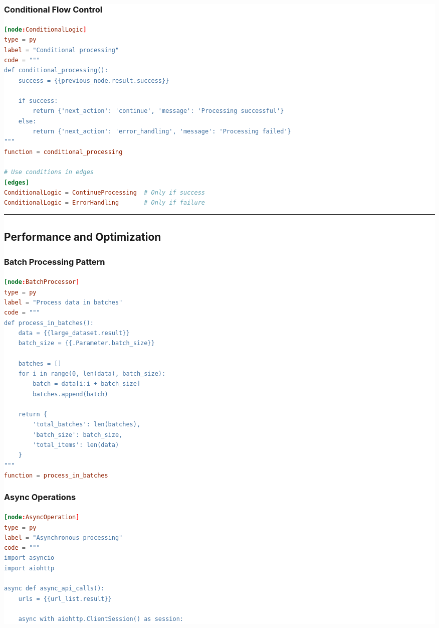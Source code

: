 ### Conditional Flow Control
```toml
[node:ConditionalLogic]
type = py
label = "Conditional processing"
code = """
def conditional_processing():
    success = {{previous_node.result.success}}
    
    if success:
        return {'next_action': 'continue', 'message': 'Processing successful'}
    else:
        return {'next_action': 'error_handling', 'message': 'Processing failed'}
"""
function = conditional_processing

# Use conditions in edges
[edges]
ConditionalLogic = ContinueProcessing  # Only if success
ConditionalLogic = ErrorHandling       # Only if failure
```

---

## Performance and Optimization

### Batch Processing Pattern
```toml
[node:BatchProcessor]
type = py
label = "Process data in batches"
code = """
def process_in_batches():
    data = {{large_dataset.result}}
    batch_size = {{.Parameter.batch_size}}
    
    batches = []
    for i in range(0, len(data), batch_size):
        batch = data[i:i + batch_size]
        batches.append(batch)
    
    return {
        'total_batches': len(batches),
        'batch_size': batch_size,
        'total_items': len(data)
    }
"""
function = process_in_batches
```

### Async Operations
```toml
[node:AsyncOperation]
type = py
label = "Asynchronous processing"
code = """
import asyncio
import aiohttp

async def async_api_calls():
    urls = {{url_list.result}}
    
    async with aiohttp.ClientSession() as session:
```